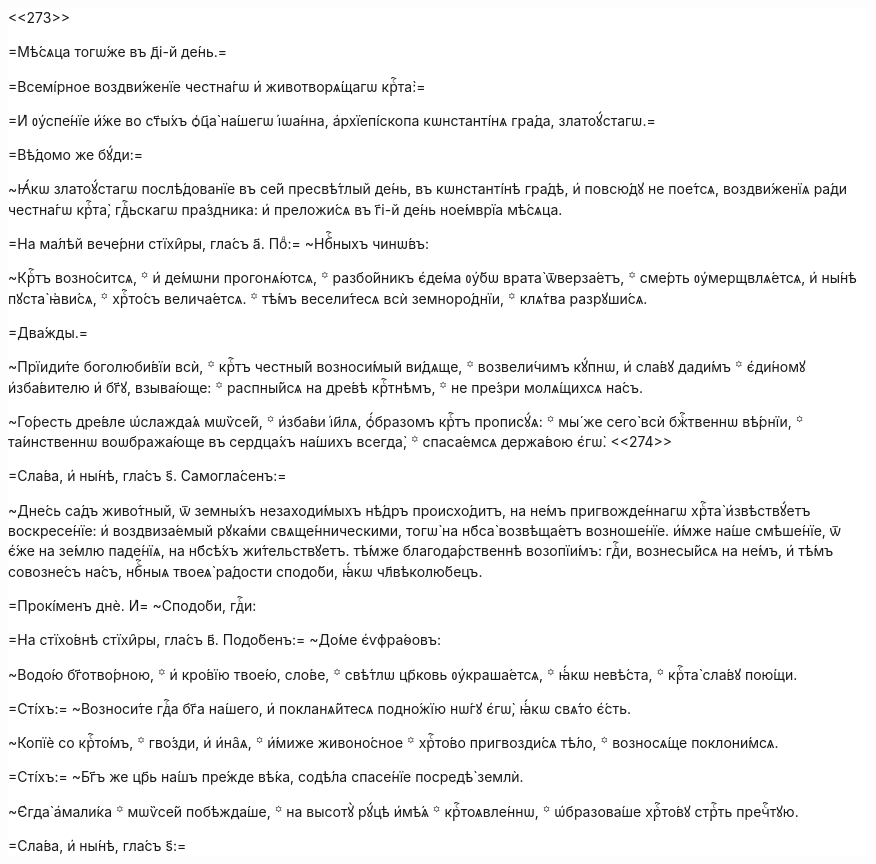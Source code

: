 <<273>>

=Мѣ́сѧца тогѡ́же въ д҃і-й де́нь.=

=Всемі́рное воздви́женїе честна́гѡ и҆ животворѧ́щагѡ крⷭ҇та̀:=

=И҆ ᲂу҆спе́нїе и҆́же во ст҃ы́хъ ѻ҆ц҃а̀ на́шегѡ і҆ѡа́нна, а҆рхїепі́скопа
кѡнстанті́нѧ гра́да, златоꙋ́стагѡ.=

=Вѣ́домо же бꙋ́ди:=

~Ꙗ҆́кѡ златоꙋ́стагѡ послѣ́дованїе въ се́й пресвѣ́тлый де́нь, въ кѡнстанті́нѣ
гра́дѣ, и҆ повсю́дꙋ не пое́тсѧ, воздви́женїѧ ра́ди честна́гѡ крⷭ҇та̀, гдⷭ҇ьскагѡ
пра́здника: и҆ преложи́сѧ въ г҃і-й де́нь ное́мврїа мѣ́сѧца.

=На ма́лѣй вече́рни стїхи̑ры, гла́съ а҃. Поⷣ:= ~Нбⷭ҇ныхъ чинѡ́въ:

~Крⷭ҇тъ возно́ситсѧ, ꙳ и҆ де́мѡни прогонѧ́ютсѧ, ꙳ разбо́йникъ є҆де́ма ᲂу҆́бѡ
врата̀ ѿверза́етъ, ꙳ сме́рть ᲂу҆мерщвлѧ́етсѧ, и҆ ны́нѣ пꙋста̀ ꙗ҆ви́сѧ, ꙳
хрⷭ҇то́съ велича́етсѧ. ꙳ тѣ́мъ весели́тесѧ всѝ земноро́днїи, ꙳ клѧ́тва
разрꙋши́сѧ.

=Два́жды.=

~Прїиди́те боголюби́вїи всѝ, ꙳ крⷭ҇тъ честны́й возноси́мый ви́дѧще, ꙳
возвели́чимъ кꙋ́пнѡ, и҆ сла́вꙋ дади́мъ ꙳ є҆ди́номꙋ и҆зба́вителю и҆ бг҃ꙋ,
взыва́юще: ꙳ распны́йсѧ на дре́вѣ крⷭ҇тнѣмъ, ꙳ не пре́зри молѧ́щихсѧ на́съ.

~Го́ресть дре́вле ѡ҆слажда́ѧ мѡѷсе́й, ꙳ и҆зба́ви і҆и҃лѧ, ѻ҆́бразомъ крⷭ҇тъ
прописꙋ́ѧ: ꙳ мы́ же сего̀ всѝ бжⷭ҇твеннѡ вѣ́рнїи, ꙳ та́инственнѡ воѡбража́юще въ
сердца́хъ на́шихъ всегда̀, ꙳ спаса́емсѧ держа́вою є҆гѡ̀. <<274>>

=Сла́ва, и҆ ны́нѣ, гла́съ ѕ҃. Самогла́сенъ:=

~Дне́сь са́дъ живо́тный, ѿ земны́хъ незаходи́мыхъ нѣ́дръ происхо́дитъ, на не́мъ
пригвожде́ннагѡ хрⷭ҇та̀ и҆звѣствꙋ́етъ воскресе́нїе: и҆ воздвиза́емый рꙋка́ми
свѧще́нническими, тогѡ̀ на нб҃са̀ возвѣща́етъ возноше́нїе. и҆́мже на́ше
смѣше́нїе, ѿ є҆́же на зе́млю паде́нїѧ, на нб҃сѣ́хъ жи́тельствꙋетъ. тѣ́мже
благода́рственнѣ возопїи́мъ: гдⷭ҇и, вознесы́йсѧ на не́мъ, и҆ тѣ́мъ совозне́съ
на́съ, нбⷭ҇ныѧ твоеѧ̀ ра́дости сподо́би, ꙗ҆́кѡ чл҃вѣколю́бецъ.

=Прокі́менъ днѐ. И҆= ~Сподо́би, гдⷭ҇и:

=На стїхо́внѣ стїхи̑ры, гла́съ в҃. Подо́бенъ:= ~До́ме є҆ѵфра́ѳовъ:

~Водо́ю бг҃отво́рною, ꙳ и҆ кро́вїю твое́ю, сло́ве, ꙳ свѣ́тлѡ цр҃ковь
ᲂу҆краша́етсѧ, ꙳ ꙗ҆́кѡ невѣ́ста, ꙳ крⷭ҇та̀ сла́вꙋ пою́щи.

=Сті́хъ:= ~Возноси́те гдⷭ҇а бг҃а на́шего, и҆ покланѧ́йтесѧ подно́жїю нѡ́гꙋ
є҆гѡ̀, ꙗ҆́кѡ свѧ́то є҆́сть.

~Копїѐ со крⷭ҇то́мъ, ꙳ гво́зди, и҆ и҆на̑ѧ, ꙳ и҆́миже живоно́сное ꙳ хрⷭ҇то́во
пригвозди́сѧ тѣ́ло, ꙳ возносѧ́ще поклони́мсѧ.

=Сті́хъ:= ~Бг҃ъ же цр҃ь на́шъ пре́жде вѣ́ка, содѣ́ла спасе́нїе посредѣ̀ землѝ.

~Є҆гда̀ а҆мали́ка ꙳ мѡѷсе́й побѣжда́ше, ꙳ на высотꙋ̀ рꙋ́цѣ и҆мѣ́ѧ ꙳
крⷭ҇тоѧвле́ннѡ, ꙳ ѡ҆бразова́ше хрⷭ҇то́вꙋ стрⷭ҇ть пречⷭ҇тꙋю.

=Сла́ва, и҆ ны́нѣ, гла́съ ѕ҃:=
